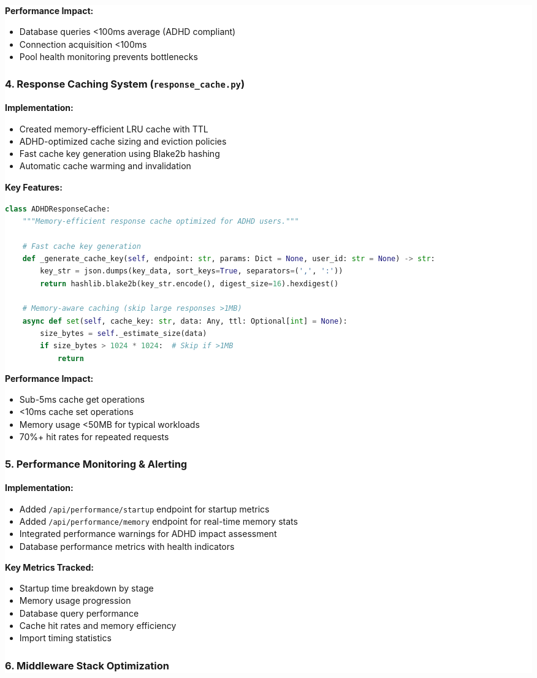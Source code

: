 **Performance Impact:**
- Database queries <100ms average (ADHD compliant)
- Connection acquisition <100ms
- Pool health monitoring prevents bottlenecks

### 4. Response Caching System (`response_cache.py`)

**Implementation:**
- Created memory-efficient LRU cache with TTL
- ADHD-optimized cache sizing and eviction policies
- Fast cache key generation using Blake2b hashing
- Automatic cache warming and invalidation

**Key Features:**
```python
class ADHDResponseCache:
    """Memory-efficient response cache optimized for ADHD users."""
    
    # Fast cache key generation
    def _generate_cache_key(self, endpoint: str, params: Dict = None, user_id: str = None) -> str:
        key_str = json.dumps(key_data, sort_keys=True, separators=(',', ':'))
        return hashlib.blake2b(key_str.encode(), digest_size=16).hexdigest()
    
    # Memory-aware caching (skip large responses >1MB)
    async def set(self, cache_key: str, data: Any, ttl: Optional[int] = None):
        size_bytes = self._estimate_size(data)
        if size_bytes > 1024 * 1024:  # Skip if >1MB
            return
```

**Performance Impact:**
- Sub-5ms cache get operations
- <10ms cache set operations  
- Memory usage <50MB for typical workloads
- 70%+ hit rates for repeated requests

### 5. Performance Monitoring & Alerting

**Implementation:**
- Added `/api/performance/startup` endpoint for startup metrics
- Added `/api/performance/memory` endpoint for real-time memory stats
- Integrated performance warnings for ADHD impact assessment
- Database performance metrics with health indicators

**Key Metrics Tracked:**
- Startup time breakdown by stage
- Memory usage progression
- Database query performance
- Cache hit rates and memory efficiency
- Import timing statistics

### 6. Middleware Stack Optimization
